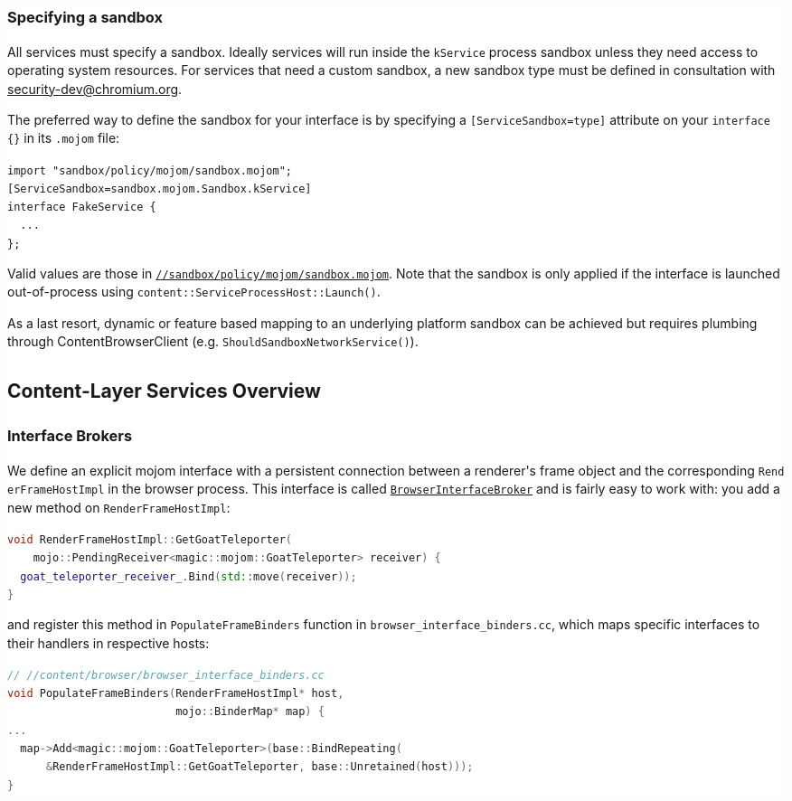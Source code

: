 ### Specifying a sandbox

All services must specify a sandbox. Ideally services will run inside the
`kService` process sandbox unless they need access to operating system
resources. For services that need a custom sandbox, a new sandbox type must be
defined in consultation with security-dev@chromium.org.

The preferred way to define the sandbox for your interface is by specifying a
`[ServiceSandbox=type]` attribute on your `interface {}` in its `.mojom` file:

```
import "sandbox/policy/mojom/sandbox.mojom";
[ServiceSandbox=sandbox.mojom.Sandbox.kService]
interface FakeService {
  ...
};
```

Valid values are those in
[`//sandbox/policy/mojom/sandbox.mojom`](https://cs.chromium.org/chromium/src/sandbox/policy/mojom/sandbox.mojom). Note
that the sandbox is only applied if the interface is launched
out-of-process using `content::ServiceProcessHost::Launch()`.

As a last resort, dynamic or feature based mapping to an underlying platform
sandbox can be achieved but requires plumbing through ContentBrowserClient
(e.g. `ShouldSandboxNetworkService()`).

## Content-Layer Services Overview

### Interface Brokers

We define an explicit mojom interface with a persistent connection
between a renderer's frame object and the corresponding
`RenderFrameHostImpl` in the browser process.
This interface is called
[`BrowserInterfaceBroker`](https://cs.chromium.org/chromium/src/third_party/blink/public/mojom/browser_interface_broker.mojom?rcl=09aa5ae71649974cae8ad4f889d7cd093637ccdb&l=11)
and is fairly easy to work with: you add a new method on `RenderFrameHostImpl`:

``` cpp
void RenderFrameHostImpl::GetGoatTeleporter(
    mojo::PendingReceiver<magic::mojom::GoatTeleporter> receiver) {
  goat_teleporter_receiver_.Bind(std::move(receiver));
}
```

and register this method in `PopulateFrameBinders` function in `browser_interface_binders.cc`,
which maps specific interfaces to their handlers in respective hosts:

``` cpp
// //content/browser/browser_interface_binders.cc
void PopulateFrameBinders(RenderFrameHostImpl* host,
                          mojo::BinderMap* map) {
...
  map->Add<magic::mojom::GoatTeleporter>(base::BindRepeating(
      &RenderFrameHostImpl::GetGoatTeleporter, base::Unretained(host)));
}
```
